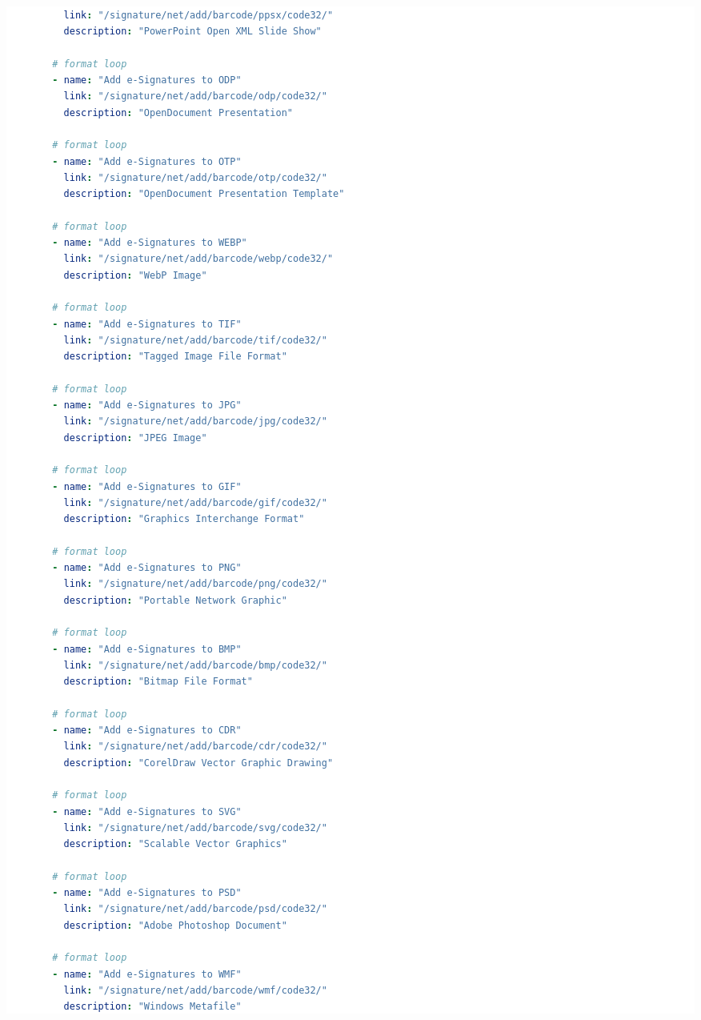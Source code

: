 ```yaml
          link: "/signature/net/add/barcode/ppsx/code32/"
          description: "PowerPoint Open XML Slide Show"                              

        # format loop
        - name: "Add e-Signatures to ODP"
          link: "/signature/net/add/barcode/odp/code32/"
          description: "OpenDocument Presentation"

        # format loop
        - name: "Add e-Signatures to OTP"
          link: "/signature/net/add/barcode/otp/code32/"
          description: "OpenDocument Presentation Template"

        # format loop
        - name: "Add e-Signatures to WEBP"
          link: "/signature/net/add/barcode/webp/code32/"
          description: "WebP Image"

        # format loop
        - name: "Add e-Signatures to TIF"
          link: "/signature/net/add/barcode/tif/code32/"
          description: "Tagged Image File Format"

        # format loop
        - name: "Add e-Signatures to JPG"
          link: "/signature/net/add/barcode/jpg/code32/"
          description: "JPEG Image"

        # format loop
        - name: "Add e-Signatures to GIF"
          link: "/signature/net/add/barcode/gif/code32/"
          description: "Graphics Interchange Format"

        # format loop
        - name: "Add e-Signatures to PNG"
          link: "/signature/net/add/barcode/png/code32/"
          description: "Portable Network Graphic"

        # format loop
        - name: "Add e-Signatures to BMP"
          link: "/signature/net/add/barcode/bmp/code32/"
          description: "Bitmap File Format"

        # format loop
        - name: "Add e-Signatures to CDR"
          link: "/signature/net/add/barcode/cdr/code32/"
          description: "CorelDraw Vector Graphic Drawing"

        # format loop
        - name: "Add e-Signatures to SVG"
          link: "/signature/net/add/barcode/svg/code32/"
          description: "Scalable Vector Graphics"

        # format loop
        - name: "Add e-Signatures to PSD"
          link: "/signature/net/add/barcode/psd/code32/"
          description: "Adobe Photoshop Document"

        # format loop
        - name: "Add e-Signatures to WMF"
          link: "/signature/net/add/barcode/wmf/code32/"
          description: "Windows Metafile"        

```